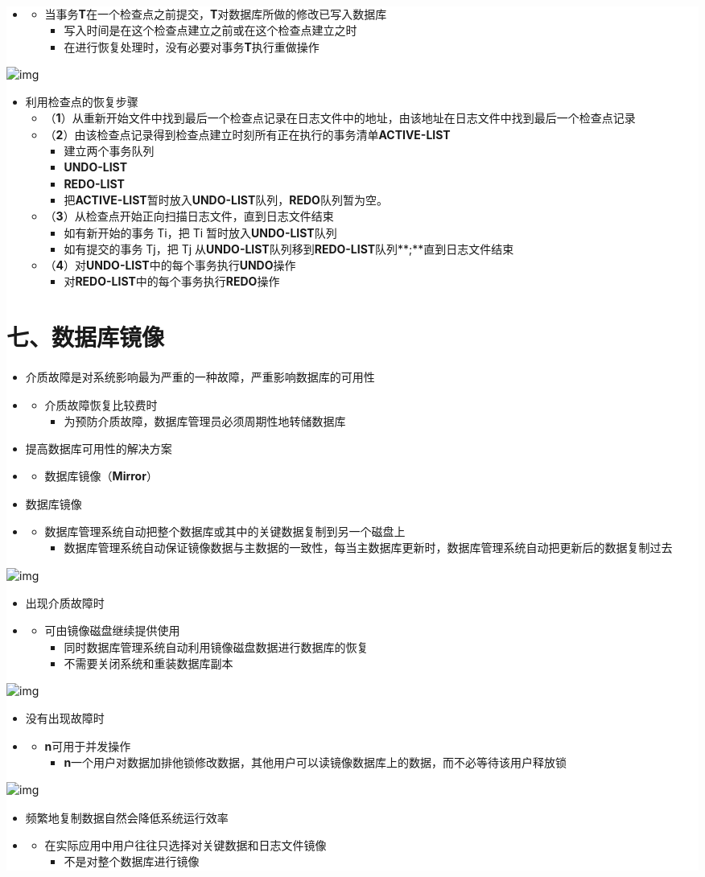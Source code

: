 - - 当事务**T**在一个检查点之前提交，**T**对数据库所做的修改已写入数据库
    - 写入时间是在这个检查点建立之前或在这个检查点建立之时 
    - 在进行恢复处理时，没有必要对事务**T**执行重做操作

![img](https://img2020.cnblogs.com/blog/1861185/202006/1861185-20200609175107608-170484964.png)

 

 

- 利用检查点的恢复步骤 
    - （**1**）从重新开始文件中找到最后一个检查点记录在日志文件中的地址，由该地址在日志文件中找到最后一个检查点记录
    - （**2**）由该检查点记录得到检查点建立时刻所有正在执行的事务清单**ACTIVE-LIST**
        - 建立两个事务队列
        - **UNDO-LIST** 
        - **REDO-LIST** 
        - 把**ACTIVE-LIST**暂时放入**UNDO-LIST**队列，**REDO**队列暂为空。
    - （**3**）从检查点开始正向扫描日志文件，直到日志文件结束
        - 如有新开始的事务 Ti，把 Ti 暂时放入**UNDO-LIST**队列
        - 如有提交的事务 Tj，把 Tj 从**UNDO-LIST**队列移到**REDO-LIST**队列**;**直到日志文件结束
    - （**4**）对**UNDO-LIST**中的每个事务执行**UNDO**操作
        - 对**REDO-LIST**中的每个事务执行**REDO**操作

# 七、数据库镜像

- 介质故障是对系统影响最为严重的一种故障，严重影响数据库的可用性

- - 介质故障恢复比较费时
    - 为预防介质故障，数据库管理员必须周期性地转储数据库

- 提高数据库可用性的解决方案

- - 数据库镜像（**Mirror**）

- 数据库镜像

- - 数据库管理系统自动把整个数据库或其中的关键数据复制到另一个磁盘上
    - 数据库管理系统自动保证镜像数据与主数据的一致性，每当主数据库更新时，数据库管理系统自动把更新后的数据复制过去

![img](https://img2020.cnblogs.com/blog/1861185/202006/1861185-20200609175648096-2073290678.png)

- 出现介质故障时

- - 可由镜像磁盘继续提供使用 
    - 同时数据库管理系统自动利用镜像磁盘数据进行数据库的恢复
    - 不需要关闭系统和重装数据库副本

![img](https://img2020.cnblogs.com/blog/1861185/202006/1861185-20200609175719021-1558550932.png)

- 没有出现故障时

- - **n**可用于并发操作
    - **n**一个用户对数据加排他锁修改数据，其他用户可以读镜像数据库上的数据，而不必等待该用户释放锁 

![img](https://img2020.cnblogs.com/blog/1861185/202006/1861185-20200609175741691-211256694.png) 

- 频繁地复制数据自然会降低系统运行效率

- - 在实际应用中用户往往只选择对关键数据和日志文件镜像
    - 不是对整个数据库进行镜像
